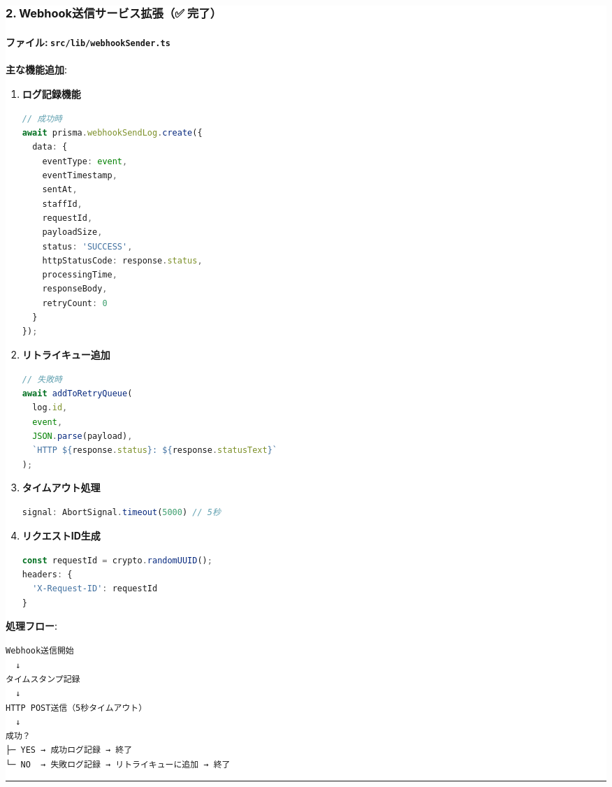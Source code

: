 
### 2. Webhook送信サービス拡張（✅ 完了）

#### ファイル: `src/lib/webhookSender.ts`

**主な機能追加**:

1. **ログ記録機能**
   ```typescript
   // 成功時
   await prisma.webhookSendLog.create({
     data: {
       eventType: event,
       eventTimestamp,
       sentAt,
       staffId,
       requestId,
       payloadSize,
       status: 'SUCCESS',
       httpStatusCode: response.status,
       processingTime,
       responseBody,
       retryCount: 0
     }
   });
   ```

2. **リトライキュー追加**
   ```typescript
   // 失敗時
   await addToRetryQueue(
     log.id,
     event,
     JSON.parse(payload),
     `HTTP ${response.status}: ${response.statusText}`
   );
   ```

3. **タイムアウト処理**
   ```typescript
   signal: AbortSignal.timeout(5000) // 5秒
   ```

4. **リクエストID生成**
   ```typescript
   const requestId = crypto.randomUUID();
   headers: {
     'X-Request-ID': requestId
   }
   ```

**処理フロー**:
```
Webhook送信開始
  ↓
タイムスタンプ記録
  ↓
HTTP POST送信（5秒タイムアウト）
  ↓
成功？
├─ YES → 成功ログ記録 → 終了
└─ NO  → 失敗ログ記録 → リトライキューに追加 → 終了
```

---